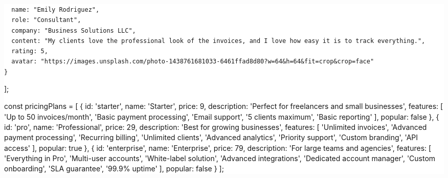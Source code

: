       name: "Emily Rodriguez",
      role: "Consultant",
      company: "Business Solutions LLC",
      content: "My clients love the professional look of the invoices, and I love how easy it is to track everything.",
      rating: 5,
      avatar: "https://images.unsplash.com/photo-1438761681033-6461ffad8d80?w=64&h=64&fit=crop&crop=face"
    }
  ];

  const pricingPlans = [
    {
      id: 'starter',
      name: 'Starter',
      price: 9,
      description: 'Perfect for freelancers and small businesses',
      features: [
        'Up to 50 invoices/month',
        'Basic payment processing',
        'Email support',
        '5 clients maximum',
        'Basic reporting'
      ],
      popular: false
    },
    {
      id: 'pro',
      name: 'Professional',
      price: 29,
      description: 'Best for growing businesses',
      features: [
        'Unlimited invoices',
        'Advanced payment processing',
        'Recurring billing',
        'Unlimited clients',
        'Advanced analytics',
        'Priority support',
        'Custom branding',
        'API access'
      ],
      popular: true
    },
    {
      id: 'enterprise',
      name: 'Enterprise',
      price: 79,
      description: 'For large teams and agencies',
      features: [
        'Everything in Pro',
        'Multi-user accounts',
        'White-label solution',
        'Advanced integrations',
        'Dedicated account manager',
        'Custom onboarding',
        'SLA guarantee',
        '99.9% uptime'
      ],
      popular: false
    }
  ];
